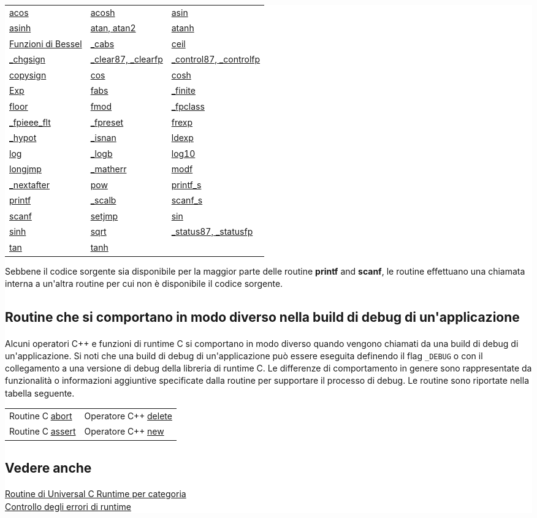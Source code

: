 ||||
|-|-|-|
|[acos](../c-runtime-library/reference/acos-acosf-acosl.md)|[acosh](../c-runtime-library/reference/acosh-acoshf-acoshl.md)|[asin](../c-runtime-library/reference/asin-asinf-asinl.md)|
|[asinh](../c-runtime-library/reference/asinh-asinhf-asinhl.md)|[atan, atan2](../c-runtime-library/reference/atan-atanf-atanl-atan2-atan2f-atan2l.md)|[atanh](../c-runtime-library/reference/atanh-atanhf-atanhl.md)|
|[Funzioni di Bessel](../c-runtime-library/reference/bessel-functions-j0-j1-jn-y0-y1-yn.md)|[_cabs](../c-runtime-library/reference/cabs.md)|[ceil](../c-runtime-library/reference/ceil-ceilf-ceill.md)|
|[_chgsign](../c-runtime-library/reference/chgsign-chgsignf-chgsignl.md)|[_clear87, _clearfp](../c-runtime-library/reference/clear87-clearfp.md)|[_control87, _controlfp](../c-runtime-library/reference/control87-controlfp-control87-2.md)|
|[copysign](../c-runtime-library/reference/copysign-copysignf-copysignl-copysign-copysignf-copysignl.md)|[cos](../c-runtime-library/reference/cos-cosf-cosl.md)|[cosh](../c-runtime-library/reference/cosh-coshf-coshl.md)|
|[Exp](../c-runtime-library/reference/exp-expf.md)|[fabs](../c-runtime-library/reference/fabs-fabsf-fabsl.md)|[_finite](../c-runtime-library/reference/finite-finitef.md)|
|[floor](../c-runtime-library/reference/floor-floorf-floorl.md)|[fmod](../c-runtime-library/reference/fmod-fmodf.md)|[_fpclass](../c-runtime-library/reference/fpclass-fpclassf.md)|
|[_fpieee_flt](../c-runtime-library/reference/fpieee-flt.md)|[_fpreset](../c-runtime-library/reference/fpreset.md)|[frexp](../c-runtime-library/reference/frexp.md)|
|[_hypot](../c-runtime-library/reference/hypot-hypotf-hypotl-hypot-hypotf-hypotl.md)|[_isnan](../c-runtime-library/reference/isnan-isnan-isnanf.md)|[ldexp](../c-runtime-library/reference/ldexp.md)|
|[log](../c-runtime-library/reference/log-logf-log10-log10f.md)|[_logb](../c-runtime-library/reference/logb-logbf-logbl-logb-logbf.md)|[log10](../c-runtime-library/reference/log-logf-log10-log10f.md)|
|[longjmp](../c-runtime-library/reference/longjmp.md)|[_matherr](../c-runtime-library/reference/matherr.md)|[modf](../c-runtime-library/reference/modf-modff-modfl.md)|
|[_nextafter](../c-runtime-library/reference/nextafter-functions.md)|[pow](../c-runtime-library/reference/pow-powf-powl.md)|[printf_s](../c-runtime-library/reference/printf-s-printf-s-l-wprintf-s-wprintf-s-l.md)|
|[printf](../c-runtime-library/reference/printf-printf-l-wprintf-wprintf-l.md)|[_scalb](../c-runtime-library/reference/scalb.md)|[scanf_s](../c-runtime-library/reference/scanf-s-scanf-s-l-wscanf-s-wscanf-s-l.md)|
|[scanf](../c-runtime-library/reference/scanf-scanf-l-wscanf-wscanf-l.md)|[setjmp](../c-runtime-library/reference/setjmp.md)|[sin](../c-runtime-library/reference/sin-sinf-sinl.md)|
|[sinh](../c-runtime-library/reference/sinh-sinhf-sinhl.md)|[sqrt](../c-runtime-library/reference/sqrt-sqrtf-sqrtl.md)|[_status87, _statusfp](../c-runtime-library/reference/status87-statusfp-statusfp2.md)|
|[tan](../c-runtime-library/reference/tan-tanf-tanl.md)|[tanh](../c-runtime-library/reference/tanh-tanhf-tanhl.md)||

Sebbene il codice sorgente sia disponibile per la maggior parte delle routine **printf** and **scanf**, le routine effettuano una chiamata interna a un'altra routine per cui non è disponibile il codice sorgente.

## <a name="routines-that-behave-differently-in-a-debug-build-of-an-application"></a>Routine che si comportano in modo diverso nella build di debug di un'applicazione

Alcuni operatori C++ e funzioni di runtime C si comportano in modo diverso quando vengono chiamati da una build di debug di un'applicazione. Si noti che una build di debug di un'applicazione può essere eseguita definendo il flag `_DEBUG` o con il collegamento a una versione di debug della libreria di runtime C. Le differenze di comportamento in genere sono rappresentate da funzionalità o informazioni aggiuntive specificate dalla routine per supportare il processo di debug. Le routine sono riportate nella tabella seguente.

|||
|-|-|
|Routine C [abort](../c-runtime-library/reference/abort.md)|Operatore C++ [delete](../cpp/delete-operator-cpp.md)|
|Routine C [assert](../c-runtime-library/reference/assert-macro-assert-wassert.md)|Operatore C++ [new](../cpp/new-operator-cpp.md)|

## <a name="see-also"></a>Vedere anche

[Routine di Universal C Runtime per categoria](../c-runtime-library/run-time-routines-by-category.md)<br/>
[Controllo degli errori di runtime](../c-runtime-library/run-time-error-checking.md)<br/>
